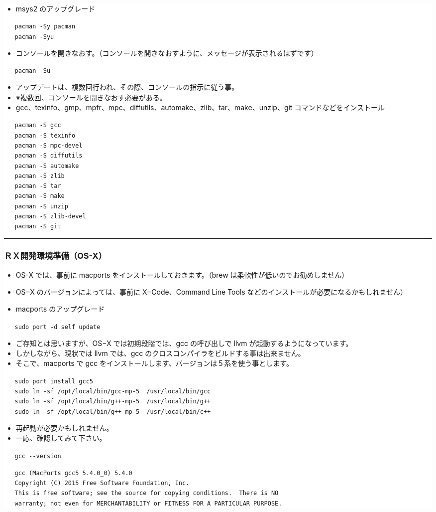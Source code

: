  - msys2 のアップグレード

```
   pacman -Sy pacman
   pacman -Syu
```

 - コンソールを開きなおす。（コンソールを開きなおすように、メッセージが表示されるはずです）

```
   pacman -Su
```
 - アップデートは、複数回行われ、その際、コンソールの指示に従う事。
 - ※複数回、コンソールを開きなおす必要がある。
 - gcc、texinfo、gmp、mpfr、mpc、diffutils、automake、zlib、tar、make、unzip、git コマンドなどをインストール
```
   pacman -S gcc
   pacman -S texinfo
   pacman -S mpc-devel
   pacman -S diffutils
   pacman -S automake
   pacman -S zlib
   pacman -S tar
   pacman -S make
   pacman -S unzip
   pacman -S zlib-devel
   pacman -S git
```
   
---
### ＲＸ開発環境準備（OS-X）

 - OS-X では、事前に macports をインストールしておきます。（brew は柔軟性が低いのでお勧めしません）
 - OS−X のバージョンによっては、事前に X−Code、Command Line Tools などのインストールが必要になるかもしれません）

 - macports のアップグレード

```
   sudo port -d self update
```

 - ご存知とは思いますが、OS−X では初期段階では、gcc の呼び出しで llvm が起動するようになっています。
 - しかしながら、現状では llvm では、gcc のクロスコンパイラをビルドする事は出来ません。
 - そこで、macports で gcc をインストールします、バージョンは５系を使う事とします。
```
   sudo port install gcc5
   sudo ln -sf /opt/local/bin/gcc-mp-5  /usr/local/bin/gcc
   sudo ln -sf /opt/local/bin/g++-mp-5  /usr/local/bin/g++
   sudo ln -sf /opt/local/bin/g++-mp-5  /usr/local/bin/c++
```
 - 再起動が必要かもしれません。
 - 一応、確認してみて下さい。
```
   gcc --version
```
   
```
   gcc (MacPorts gcc5 5.4.0_0) 5.4.0
   Copyright (C) 2015 Free Software Foundation, Inc.
   This is free software; see the source for copying conditions.  There is NO
   warranty; not even for MERCHANTABILITY or FITNESS FOR A PARTICULAR PURPOSE.
```
   